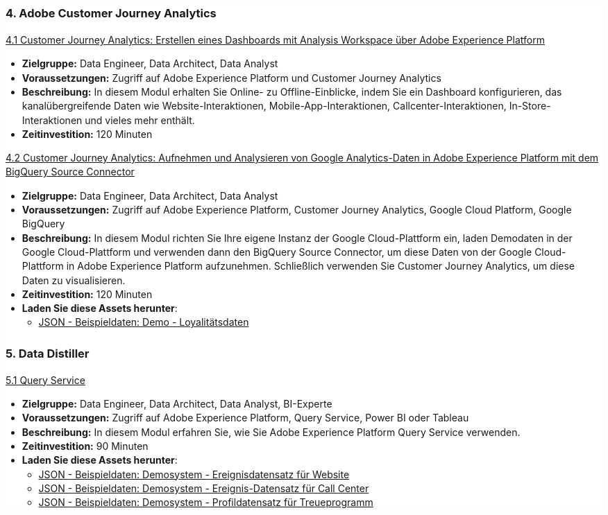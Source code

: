 ### 4. Adobe Customer Journey Analytics

[4.1 Customer Journey Analytics: Erstellen eines Dashboards mit Analysis Workspace über Adobe Experience Platform](./modules/cja-b2c/module4.1/customer-journey-analytics-build-a-dashboard.md)

- **Zielgruppe:** Data Engineer, Data Architect, Data Analyst
- **Voraussetzungen:** Zugriff auf Adobe Experience Platform und Customer Journey Analytics
- **Beschreibung:** In diesem Modul erhalten Sie Online- zu Offline-Einblicke, indem Sie ein Dashboard konfigurieren, das kanalübergreifende Daten wie Website-Interaktionen, Mobile-App-Interaktionen, Callcenter-Interaktionen, In-Store-Interaktionen und vieles mehr enthält.
- **Zeitinvestition:** 120 Minuten

[4.2 Customer Journey Analytics: Aufnehmen und Analysieren von Google Analytics-Daten in Adobe Experience Platform mit dem BigQuery Source Connector](./modules/cja-b2c/module4.2/customer-journey-analytics-bigquery-gcp.md)

- **Zielgruppe:** Data Engineer, Data Architect, Data Analyst
- **Voraussetzungen:** Zugriff auf Adobe Experience Platform, Customer Journey Analytics, Google Cloud Platform, Google BigQuery
- **Beschreibung:** In diesem Modul richten Sie Ihre eigene Instanz der Google Cloud-Plattform ein, laden Demodaten in der Google Cloud-Plattform und verwenden dann den BigQuery Source Connector, um diese Daten von der Google Cloud-Plattform in Adobe Experience Platform aufzunehmen. Schließlich verwenden Sie Customer Journey Analytics, um diese Daten zu visualisieren.
- **Zeitinvestition:** 120 Minuten
- **Laden Sie diese Assets herunter**:
   - [JSON - Beispieldaten: Demo - Loyalitätsdaten](./assets/json/bqLoyalty.json)

### 5. Data Distiller

[5.1 Query Service](./modules/datadistiller/module5.1/query-service.md)

- **Zielgruppe:** Data Engineer, Data Architect, Data Analyst, BI-Experte
- **Voraussetzungen:** Zugriff auf Adobe Experience Platform, Query Service, Power BI oder Tableau
- **Beschreibung:** In diesem Modul erfahren Sie, wie Sie Adobe Experience Platform Query Service verwenden.
- **Zeitinvestition:** 90 Minuten
- **Laden Sie diese Assets herunter**:
   - [JSON - Beispieldaten: Demosystem - Ereignisdatensatz für Website](./assets/json/ee.json)
   - [JSON - Beispieldaten: Demosystem - Ereignis-Datensatz für Call Center](./assets/json/callcenter.json)
   - [JSON - Beispieldaten: Demosystem - Profildatensatz für Treueprogramm](./assets/json/loyalty.json)





